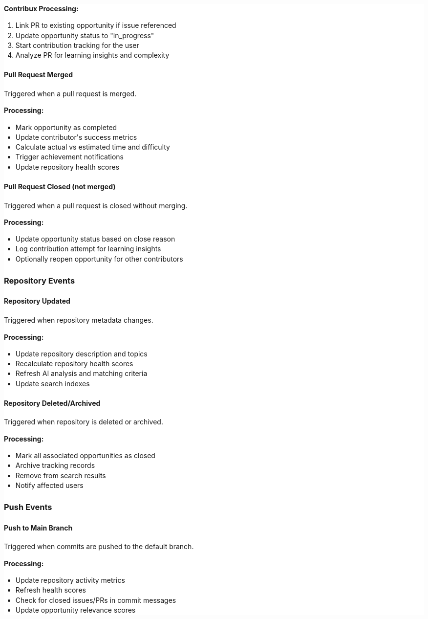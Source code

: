 **Contribux Processing:**
1. Link PR to existing opportunity if issue referenced
2. Update opportunity status to "in_progress"
3. Start contribution tracking for the user
4. Analyze PR for learning insights and complexity

#### Pull Request Merged
Triggered when a pull request is merged.

**Processing:**
- Mark opportunity as completed
- Update contributor's success metrics
- Calculate actual vs estimated time and difficulty
- Trigger achievement notifications
- Update repository health scores

#### Pull Request Closed (not merged)
Triggered when a pull request is closed without merging.

**Processing:**
- Update opportunity status based on close reason
- Log contribution attempt for learning insights
- Optionally reopen opportunity for other contributors

### Repository Events

#### Repository Updated
Triggered when repository metadata changes.

**Processing:**
- Update repository description and topics
- Recalculate repository health scores
- Refresh AI analysis and matching criteria
- Update search indexes

#### Repository Deleted/Archived
Triggered when repository is deleted or archived.

**Processing:**
- Mark all associated opportunities as closed
- Archive tracking records
- Remove from search results
- Notify affected users

### Push Events

#### Push to Main Branch
Triggered when commits are pushed to the default branch.

**Processing:**
- Update repository activity metrics
- Refresh health scores
- Check for closed issues/PRs in commit messages
- Update opportunity relevance scores
